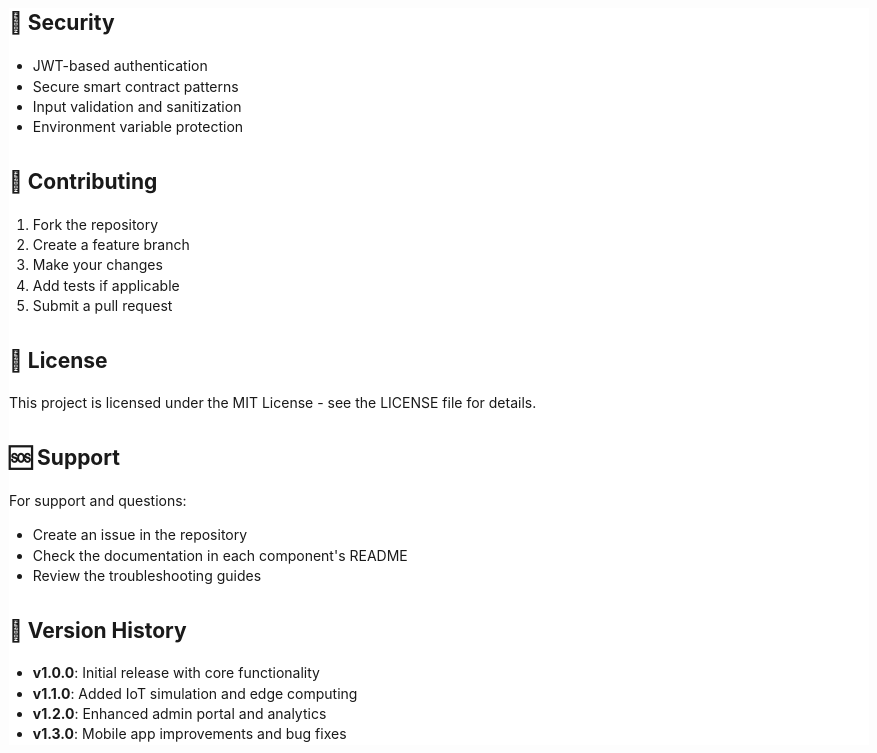 ## 🔐 Security

- JWT-based authentication
- Secure smart contract patterns
- Input validation and sanitization
- Environment variable protection

## 🤝 Contributing

1. Fork the repository
2. Create a feature branch
3. Make your changes
4. Add tests if applicable
5. Submit a pull request

## 📄 License

This project is licensed under the MIT License - see the LICENSE file for details.

## 🆘 Support

For support and questions:
- Create an issue in the repository
- Check the documentation in each component's README
- Review the troubleshooting guides

## 🔄 Version History

- **v1.0.0**: Initial release with core functionality
- **v1.1.0**: Added IoT simulation and edge computing
- **v1.2.0**: Enhanced admin portal and analytics
- **v1.3.0**: Mobile app improvements and bug fixes
